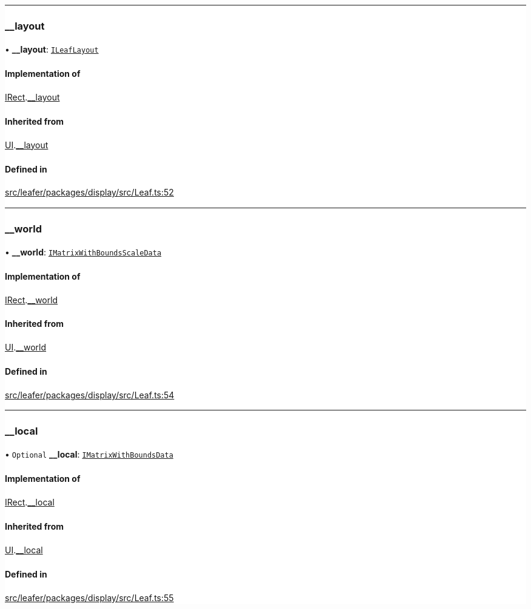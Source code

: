 ___

### \_\_layout

• **\_\_layout**: [`ILeafLayout`](../interfaces/ILeafLayout.md)

#### Implementation of

[IRect](../interfaces/IRect.md).[__layout](../interfaces/IRect.md#__layout)

#### Inherited from

[UI](UI.md).[__layout](UI.md#__layout)

#### Defined in

[src/leafer/packages/display/src/Leaf.ts:52](https://github.com/leaferjs/leafer/blob/d3ec2c9bd49557a0d74aae684f8e3d3d557af194/packages/display/src/Leaf.ts#L52)

___

### \_\_world

• **\_\_world**: [`IMatrixWithBoundsScaleData`](../interfaces/IMatrixWithBoundsScaleData.md)

#### Implementation of

[IRect](../interfaces/IRect.md).[__world](../interfaces/IRect.md#__world)

#### Inherited from

[UI](UI.md).[__world](UI.md#__world)

#### Defined in

[src/leafer/packages/display/src/Leaf.ts:54](https://github.com/leaferjs/leafer/blob/d3ec2c9bd49557a0d74aae684f8e3d3d557af194/packages/display/src/Leaf.ts#L54)

___

### \_\_local

• `Optional` **\_\_local**: [`IMatrixWithBoundsData`](../interfaces/IMatrixWithBoundsData.md)

#### Implementation of

[IRect](../interfaces/IRect.md).[__local](../interfaces/IRect.md#__local)

#### Inherited from

[UI](UI.md).[__local](UI.md#__local)

#### Defined in

[src/leafer/packages/display/src/Leaf.ts:55](https://github.com/leaferjs/leafer/blob/d3ec2c9bd49557a0d74aae684f8e3d3d557af194/packages/display/src/Leaf.ts#L55)
